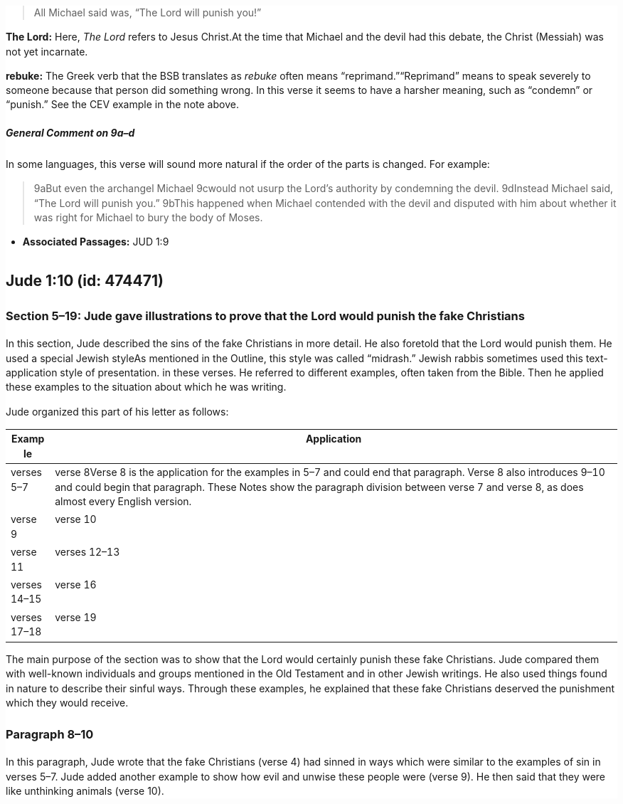 > All Michael said was, “The Lord will punish you!”

**The Lord:** Here, *The Lord* refers to Jesus Christ.At the time that Michael and the devil had this debate, the Christ (Messiah) was not yet incarnate.

**rebuke:** The Greek verb that the BSB translates as *rebuke* often means “reprimand.”“Reprimand” means to speak severely to someone because that person did something wrong. In this verse it seems to have a harsher meaning, such as “condemn” or “punish.” See the CEV example in the note above.

##### **General Comment on 9a–d**

In some languages, this verse will sound more natural if the order of the parts is changed. For example:

> 9aBut even the archangel Michael 9cwould not usurp the Lord’s authority by condemning the devil. 9dInstead Michael said, “The Lord will punish you.” 9bThis happened when Michael contended with the devil and disputed with him about whether it was right for Michael to bury the body of Moses.

* **Associated Passages:** JUD 1:9

## Jude 1:10 (id: 474471)

### Section 5–19: Jude gave illustrations to prove that the Lord would punish the fake Christians

In this section, Jude described the sins of the fake Christians in more detail. He also foretold that the Lord would punish them. He used a special Jewish styleAs mentioned in the Outline, this style was called “midrash.” Jewish rabbis sometimes used this text\-application style of presentation. in these verses. He referred to different examples, often taken from the Bible. Then he applied these examples to the situation about which he was writing.

Jude organized this part of his letter as follows:

| **Example** | **Application** |
| --- | --- |
| verses 5–7 | verse 8Verse 8 is the application for the examples in 5–7 and could end that paragraph. Verse 8 also introduces 9–10 and could begin that paragraph. These Notes show the paragraph division between verse 7 and verse 8, as does almost every English version. |
| verse 9 | verse 10 |
| verse 11 | verses 12–13 |
| verses 14–15 | verse 16 |
| verses 17–18 | verse 19 |

The main purpose of the section was to show that the Lord would certainly punish these fake Christians. Jude compared them with well\-known individuals and groups mentioned in the Old Testament and in other Jewish writings. He also used things found in nature to describe their sinful ways. Through these examples, he explained that these fake Christians deserved the punishment which they would receive.

### Paragraph 8–10

In this paragraph, Jude wrote that the fake Christians (verse 4\) had sinned in ways which were similar to the examples of sin in verses 5–7\. Jude added another example to show how evil and unwise these people were (verse 9\). He then said that they were like unthinking animals (verse 10\).
